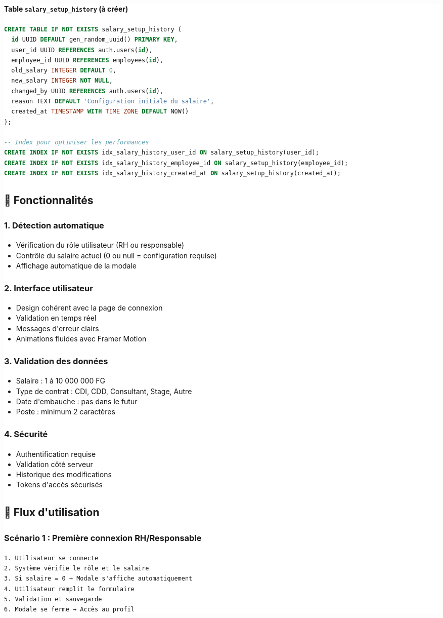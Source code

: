 #### **Table `salary_setup_history` (à créer)**
```sql
CREATE TABLE IF NOT EXISTS salary_setup_history (
  id UUID DEFAULT gen_random_uuid() PRIMARY KEY,
  user_id UUID REFERENCES auth.users(id),
  employee_id UUID REFERENCES employees(id),
  old_salary INTEGER DEFAULT 0,
  new_salary INTEGER NOT NULL,
  changed_by UUID REFERENCES auth.users(id),
  reason TEXT DEFAULT 'Configuration initiale du salaire',
  created_at TIMESTAMP WITH TIME ZONE DEFAULT NOW()
);

-- Index pour optimiser les performances
CREATE INDEX IF NOT EXISTS idx_salary_history_user_id ON salary_setup_history(user_id);
CREATE INDEX IF NOT EXISTS idx_salary_history_employee_id ON salary_setup_history(employee_id);
CREATE INDEX IF NOT EXISTS idx_salary_history_created_at ON salary_setup_history(created_at);
```

## 🎯 Fonctionnalités

### **1. Détection automatique**
- Vérification du rôle utilisateur (RH ou responsable)
- Contrôle du salaire actuel (0 ou null = configuration requise)
- Affichage automatique de la modale

### **2. Interface utilisateur**
- Design cohérent avec la page de connexion
- Validation en temps réel
- Messages d'erreur clairs
- Animations fluides avec Framer Motion

### **3. Validation des données**
- Salaire : 1 à 10 000 000 FG
- Type de contrat : CDI, CDD, Consultant, Stage, Autre
- Date d'embauche : pas dans le futur
- Poste : minimum 2 caractères

### **4. Sécurité**
- Authentification requise
- Validation côté serveur
- Historique des modifications
- Tokens d'accès sécurisés

## 🔄 Flux d'utilisation

### **Scénario 1 : Première connexion RH/Responsable**
```
1. Utilisateur se connecte
2. Système vérifie le rôle et le salaire
3. Si salaire = 0 → Modale s'affiche automatiquement
4. Utilisateur remplit le formulaire
5. Validation et sauvegarde
6. Modale se ferme → Accès au profil
```
